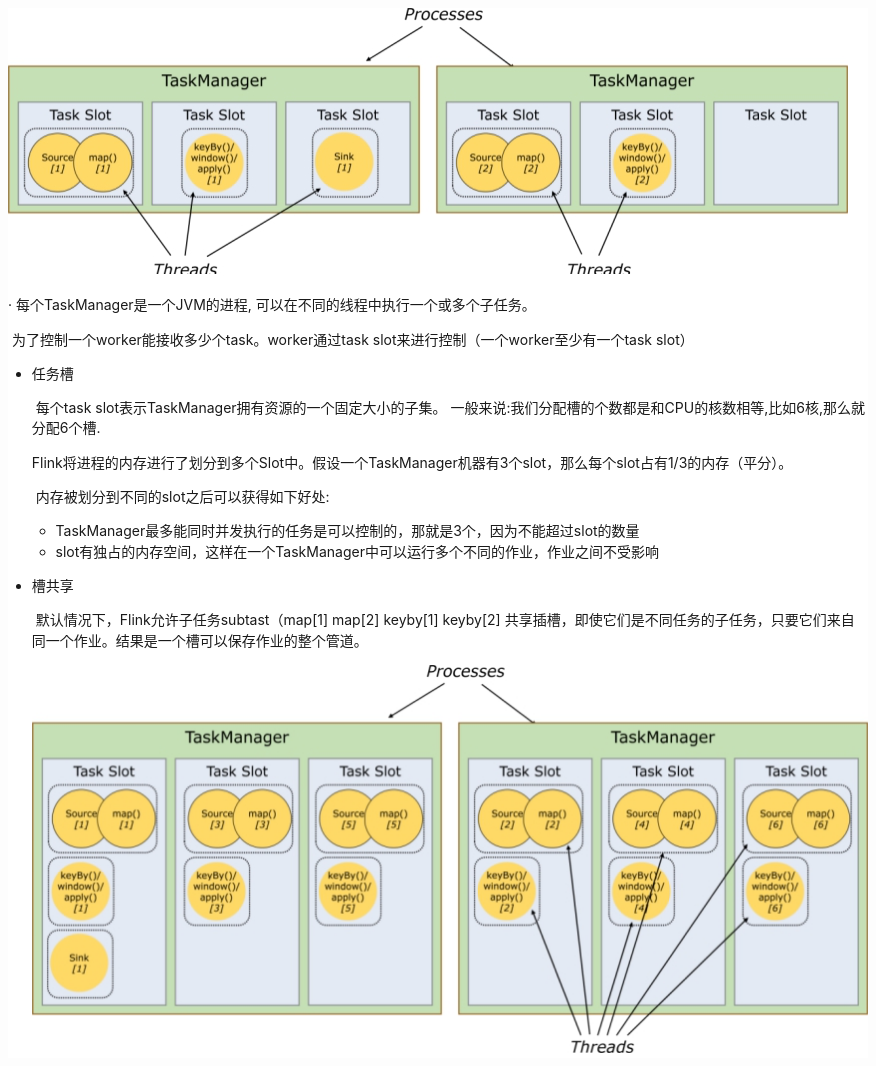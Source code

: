 ![image-20200731003728504](Flink讲义.assets/image-20200731003728504.png)

·		每个TaskManager是一个JVM的进程, 可以在不同的线程中执行一个或多个子任务。 

​		为了控制一个worker能接收多少个task。worker通过task slot来进行控制（一个worker至少有一个task slot）

* 任务槽

  ​		每个task slot表示TaskManager拥有资源的一个固定大小的子集。 一般来说:我们分配槽的个数都是和CPU的核数相等,比如6核,那么就分配6个槽.

  ​		Flink将进程的内存进行了划分到多个Slot中。假设一个TaskManager机器有3个slot，那么每个slot占有1/3的内存（平分）。

  ​		内存被划分到不同的slot之后可以获得如下好处: 

  * TaskManager最多能同时并发执行的任务是可以控制的，那就是3个，因为不能超过slot的数量
  * slot有独占的内存空间，这样在一个TaskManager中可以运行多个不同的作业，作业之间不受影响

* 槽共享

  ​		默认情况下，Flink允许子任务subtast（map[1]  map[2] keyby[1]  keyby[2] 共享插槽，即使它们是不同任务的子任务，只要它们来自同一个作业。结果是一个槽可以保存作业的整个管道。

  ![image-20200731004113146](Flink讲义.assets/image-20200731004113146.png)
